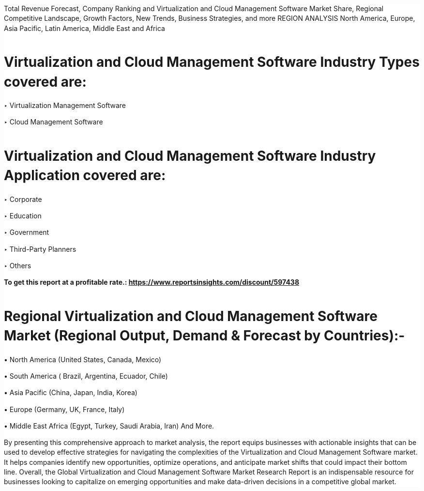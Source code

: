 <td>Total Revenue Forecast, Company Ranking and Virtualization and Cloud Management Software Market Share, Regional Competitive Landscape, Growth Factors, New Trends, Business Strategies, and more</td>
</tr>
<tr>
<td>REGION ANALYSIS</td>
<td>North America, Europe, Asia Pacific, Latin America, Middle East and Africa</td>
</tr>
</table>

# <strong>Virtualization and Cloud Management Software Industry Types covered are:</strong>

‣ Virtualization Management Software

‣ Cloud Management Software

# <strong>Virtualization and Cloud Management Software Industry Application covered are:</strong>

‣ Corporate

‣  Education

‣  Government

‣  Third-Party Planners

‣  Others

<strong>To get this report at a profitable rate.: <a href=https://www.reportsinsights.com/discount/597438>https://www.reportsinsights.com/discount/597438</a></strong></font>

# <strong>Regional Virtualization and Cloud Management Software Market (Regional Output, Demand &amp; Forecast by Countries):-</strong>

• North America (United States, Canada, Mexico)

• South America ( Brazil, Argentina, Ecuador, Chile)

• Asia Pacific (China, Japan, India, Korea)

• Europe (Germany, UK, France, Italy)

• Middle East Africa (Egypt, Turkey, Saudi Arabia, Iran) And More.

By presenting this comprehensive approach to market analysis, the report equips businesses with actionable insights that can be used to develop effective strategies for navigating the complexities of the Virtualization and Cloud Management Software market. It helps companies identify new opportunities, optimize operations, and anticipate market shifts that could impact their bottom line. Overall, the Global Virtualization and Cloud Management Software Market Research Report is an indispensable resource for businesses looking to capitalize on emerging opportunities and make data-driven decisions in a competitive global market.
